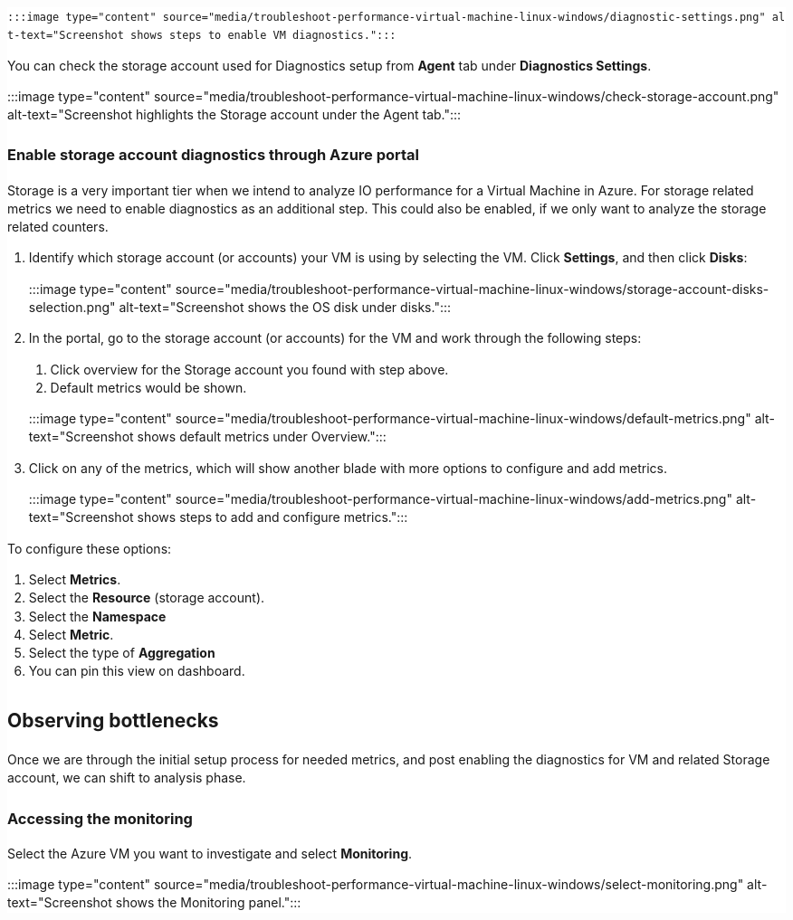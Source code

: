     :::image type="content" source="media/troubleshoot-performance-virtual-machine-linux-windows/diagnostic-settings.png" alt-text="Screenshot shows steps to enable VM diagnostics.":::

You can check the storage account used for Diagnostics setup from **Agent** tab under **Diagnostics Settings**.

:::image type="content" source="media/troubleshoot-performance-virtual-machine-linux-windows/check-storage-account.png" alt-text="Screenshot highlights the Storage account under the Agent tab.":::

### Enable storage account diagnostics through Azure portal

Storage is a very important tier when we intend to analyze IO performance for a Virtual Machine in Azure. For storage related metrics we need to enable diagnostics as an additional step. This could also be enabled, if we only want to analyze the storage related counters.

1. Identify which storage account (or accounts) your VM is using by selecting the VM. Click **Settings**, and then click **Disks**:

    :::image type="content" source="media/troubleshoot-performance-virtual-machine-linux-windows/storage-account-disks-selection.png" alt-text="Screenshot shows the OS disk under disks.":::

2. In the portal, go to the storage account (or accounts) for the VM and work through the following steps:

   1. Click overview for the Storage account you found with step above.
   2. Default metrics would be shown.

    :::image type="content" source="media/troubleshoot-performance-virtual-machine-linux-windows/default-metrics.png" alt-text="Screenshot shows default metrics under Overview.":::

3. Click on any of the metrics, which will show another blade with more options to configure and add metrics.

    :::image type="content" source="media/troubleshoot-performance-virtual-machine-linux-windows/add-metrics.png" alt-text="Screenshot shows steps to add and configure metrics.":::

To configure these options:

1.    Select **Metrics**.
2.    Select the **Resource** (storage account).
3.    Select the **Namespace**
4.    Select **Metric**.
5.    Select the type of **Aggregation**
6.    You can pin this view on dashboard.

## Observing bottlenecks

Once we are through the initial setup process for needed metrics, and post enabling the diagnostics for VM and related Storage account, we can shift to analysis phase.

### Accessing the monitoring

Select the Azure VM you want to investigate and select **Monitoring**.

:::image type="content" source="media/troubleshoot-performance-virtual-machine-linux-windows/select-monitoring.png" alt-text="Screenshot shows the Monitoring panel.":::
